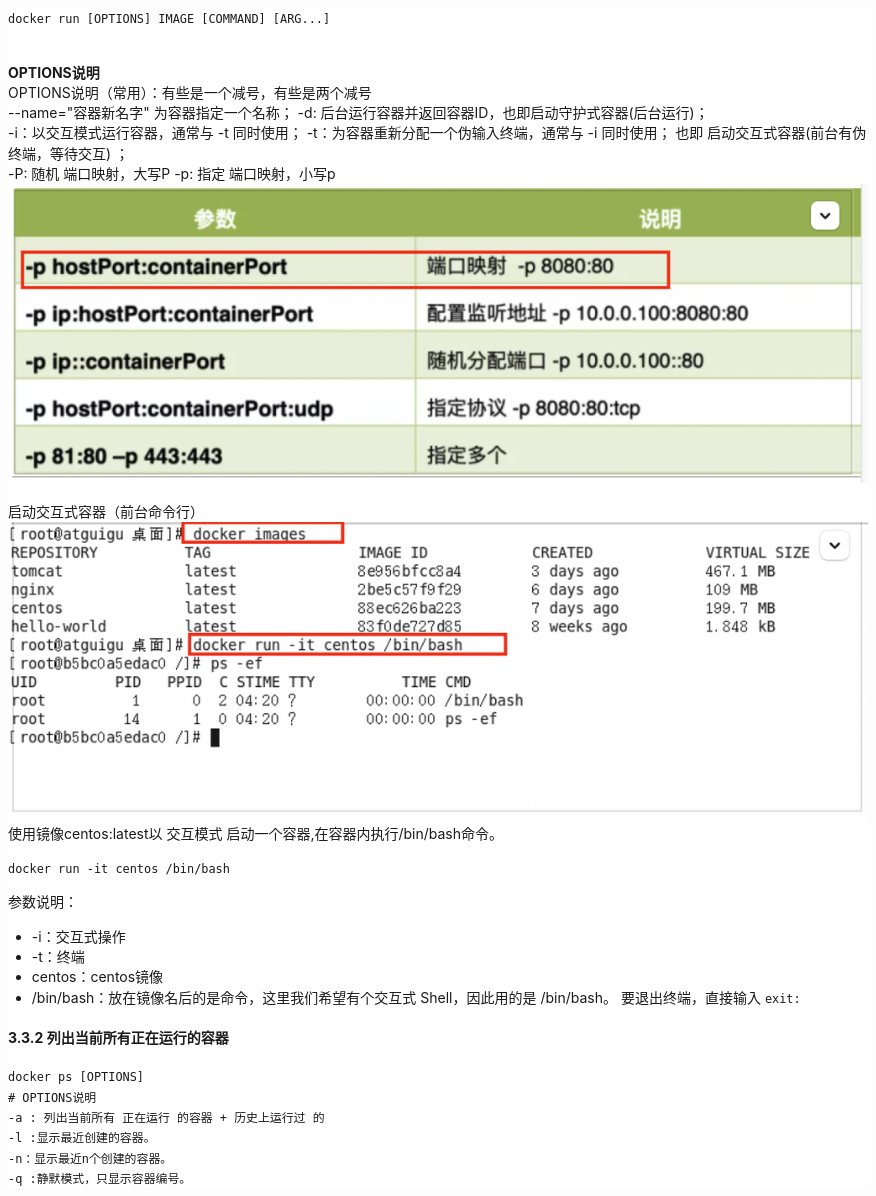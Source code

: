 ```shell
docker run [OPTIONS] IMAGE [COMMAND] [ARG...]
```

<br />**OPTIONS说明**<br />
OPTIONS说明（常用）：有些是一个减号，有些是两个减号<br />--name="容器新名字" 为容器指定一个名称； -d: 后台运行容器并返回容器ID，也即启动守护式容器(后台运行)；<br />-i：以交互模式运行容器，通常与 -t 同时使用； -t：为容器重新分配一个伪输入终端，通常与 -i 同时使用； 也即 启动交互式容器(前台有伪终端，等待交互) ；<br />-P: 随机 端口映射，大写P -p: 指定 端口映射，小写p<br />![Docker常用命令07](../../image/Docker/Docker常用命令07.png)

启动交互式容器（前台命令行）<br />![Docker常用命令08](../../image/Docker/Docker常用命令08.png)<br />使用镜像centos:latest以 交互模式 启动一个容器,在容器内执行/bin/bash命令。

```shell
docker run -it centos /bin/bash
```

参数说明：

- -i：交互式操作
- -t：终端
- centos：centos镜像
- /bin/bash：放在镜像名后的是命令，这里我们希望有个交互式 Shell，因此用的是 /bin/bash。 要退出终端，直接输入 `exit:`

#### 3.3.2 列出当前所有正在运行的容器

```shell
docker ps [OPTIONS]
# OPTIONS说明
-a : 列出当前所有 正在运行 的容器 + 历史上运行过 的 
-l :显示最近创建的容器。 
-n：显示最近n个创建的容器。 
-q :静默模式，只显示容器编号。 
```

